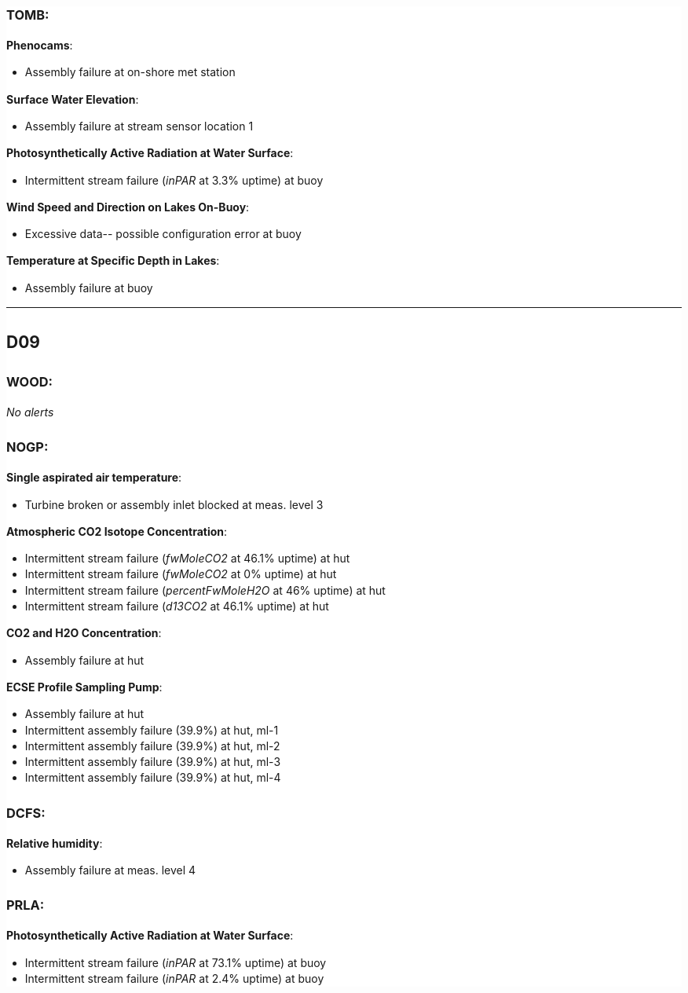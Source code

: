 ### TOMB:

**Phenocams**:
 - Assembly failure at on-shore met station

**Surface Water Elevation**:
 - Assembly failure at stream sensor location 1

**Photosynthetically Active Radiation at Water Surface**:
 - Intermittent stream failure (_inPAR_ at 3.3% uptime) at buoy

**Wind Speed and Direction on Lakes On-Buoy**:
 - Excessive data-- possible configuration error at buoy

**Temperature at Specific Depth in Lakes**:
 - Assembly failure at buoy

***
## D09

### WOOD:

_No alerts_

### NOGP:

**Single aspirated air temperature**:
 - Turbine broken or assembly inlet blocked at meas. level 3

**Atmospheric CO2 Isotope Concentration**:
 - Intermittent stream failure (_fwMoleCO2_ at 46.1% uptime) at hut
 - Intermittent stream failure (_fwMoleCO2_ at 0% uptime) at hut
 - Intermittent stream failure (_percentFwMoleH2O_ at 46% uptime) at hut
 - Intermittent stream failure (_d13CO2_ at 46.1% uptime) at hut

**CO2 and H2O Concentration**:
 - Assembly failure at hut

**ECSE Profile Sampling Pump**:
 - Assembly failure at hut
 - Intermittent assembly failure (39.9%) at hut, ml-1
 - Intermittent assembly failure (39.9%) at hut, ml-2
 - Intermittent assembly failure (39.9%) at hut, ml-3
 - Intermittent assembly failure (39.9%) at hut, ml-4

### DCFS:

**Relative humidity**:
 - Assembly failure at meas. level 4

### PRLA:

**Photosynthetically Active Radiation at Water Surface**:
 - Intermittent stream failure (_inPAR_ at 73.1% uptime) at buoy
 - Intermittent stream failure (_inPAR_ at 2.4% uptime) at buoy
